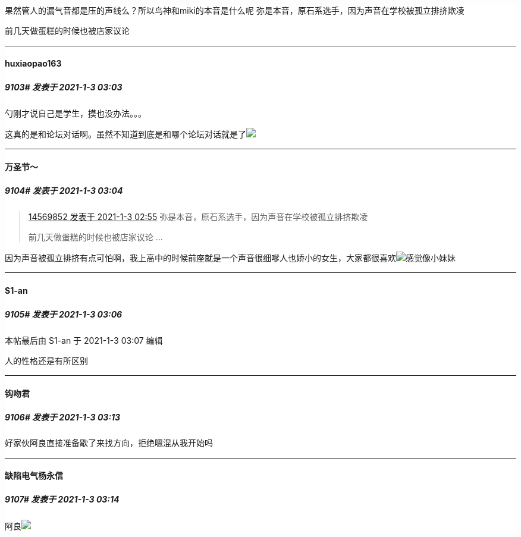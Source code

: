 果然管人的漏气音都是压的声线么？所以鸟神和miki的本音是什么呢</blockquote>
弥是本音，原石系选手，因为声音在学校被孤立排挤欺凌

前几天做蛋糕的时候也被店家议论


-----

####  huxiaopao163  
##### 9103#       发表于 2021-1-3 03:03


勺刚才说自己是学生，摸也没办法。。。

这真的是和论坛对话啊。虽然不知道到底是和哪个论坛对话就是了<img src="https://static.saraba1st.com/image/smiley/face2017/068.png" referrerpolicy="no-referrer">


-----

####  万圣节～  
##### 9104#       发表于 2021-1-3 03:04


<blockquote><a href="httphttps://bbs.saraba1st.com/2b/forum.php?mod=redirect&amp;goto=findpost&amp;pid=49922894&amp;ptid=1978671" target="_blank">14569852 发表于 2021-1-3 02:55</a>
弥是本音，原石系选手，因为声音在学校被孤立排挤欺凌

前几天做蛋糕的时候也被店家议论 ...</blockquote>
因为声音被孤立排挤有点可怕啊，我上高中的时候前座就是一个声音很细嗲人也娇小的女生，大家都很喜欢<img src="https://static.saraba1st.com/image/smiley/face2017/010.png" referrerpolicy="no-referrer">感觉像小妹妹


-----

####  S1-an  
##### 9105#       发表于 2021-1-3 03:06


 本帖最后由 S1-an 于 2021-1-3 03:07 编辑 

人的性格还是有所区别


-----

####  钩吻君  
##### 9106#       发表于 2021-1-3 03:13


好家伙阿良直接准备歇了来找方向，拒绝嗯混从我开始吗


-----

####  缺陷电气杨永信  
##### 9107#       发表于 2021-1-3 03:14


阿良<img src="https://static.saraba1st.com/image/smiley/face2017/139.png" referrerpolicy="no-referrer">
